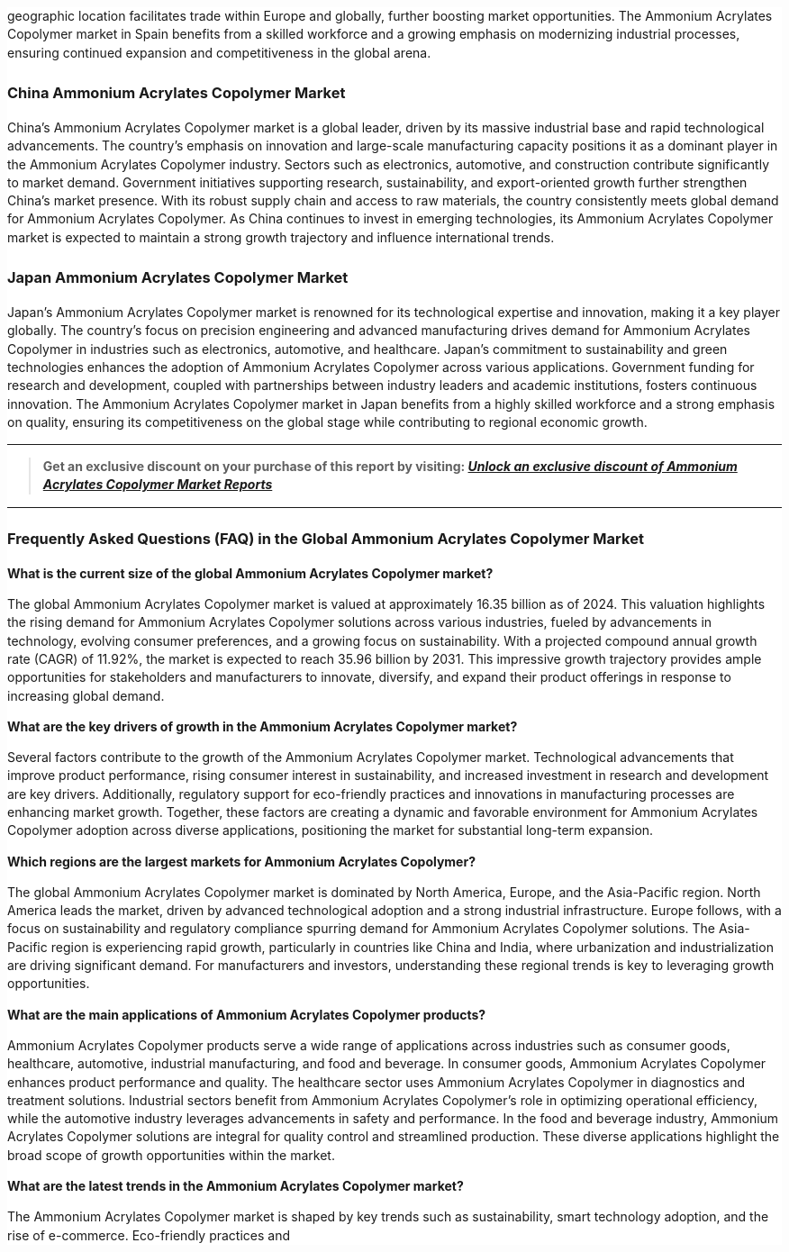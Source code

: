 geographic location facilitates trade within Europe and globally, further boosting market opportunities. The Ammonium Acrylates Copolymer market in Spain benefits from a skilled workforce and a growing emphasis on modernizing industrial processes, ensuring continued expansion and competitiveness in the global arena.</p><h3>China Ammonium Acrylates Copolymer Market</h3><p>China&rsquo;s Ammonium Acrylates Copolymer market is a global leader, driven by its massive industrial base and rapid technological advancements. The country&rsquo;s emphasis on innovation and large-scale manufacturing capacity positions it as a dominant player in the Ammonium Acrylates Copolymer industry. Sectors such as electronics, automotive, and construction contribute significantly to market demand. Government initiatives supporting research, sustainability, and export-oriented growth further strengthen China&rsquo;s market presence. With its robust supply chain and access to raw materials, the country consistently meets global demand for Ammonium Acrylates Copolymer. As China continues to invest in emerging technologies, its Ammonium Acrylates Copolymer market is expected to maintain a strong growth trajectory and influence international trends.</p><h3>Japan Ammonium Acrylates Copolymer Market</h3><p>Japan&rsquo;s Ammonium Acrylates Copolymer market is renowned for its technological expertise and innovation, making it a key player globally. The country&rsquo;s focus on precision engineering and advanced manufacturing drives demand for Ammonium Acrylates Copolymer in industries such as electronics, automotive, and healthcare. Japan&rsquo;s commitment to sustainability and green technologies enhances the adoption of Ammonium Acrylates Copolymer across various applications. Government funding for research and development, coupled with partnerships between industry leaders and academic institutions, fosters continuous innovation. The Ammonium Acrylates Copolymer market in Japan benefits from a highly skilled workforce and a strong emphasis on quality, ensuring its competitiveness on the global stage while contributing to regional economic growth.</p><hr /><blockquote><p><strong>Get an exclusive discount on your purchase of this report by visiting: <em><a href="://marketresearchpulse.com/ask-for-discount/104602?utm_source=Github&amp;utm_medium=019">Unlock an exclusive discount of Ammonium Acrylates Copolymer Market Reports</a></em>&nbsp;</strong></p></blockquote><hr /><h3>Frequently Asked Questions (FAQ) in the Global Ammonium Acrylates Copolymer Market</h3><p><strong>What is the current size of the global Ammonium Acrylates Copolymer market?</strong></p><p>The global Ammonium Acrylates Copolymer market is valued at approximately 16.35 billion as of 2024. This valuation highlights the rising demand for Ammonium Acrylates Copolymer solutions across various industries, fueled by advancements in technology, evolving consumer preferences, and a growing focus on sustainability. With a projected compound annual growth rate (CAGR) of 11.92%, the market is expected to reach 35.96 billion by 2031. This impressive growth trajectory provides ample opportunities for stakeholders and manufacturers to innovate, diversify, and expand their product offerings in response to increasing global demand.</p><p><strong>What are the key drivers of growth in the Ammonium Acrylates Copolymer market?</strong></p><p>Several factors contribute to the growth of the Ammonium Acrylates Copolymer market. Technological advancements that improve product performance, rising consumer interest in sustainability, and increased investment in research and development are key drivers. Additionally, regulatory support for eco-friendly practices and innovations in manufacturing processes are enhancing market growth. Together, these factors are creating a dynamic and favorable environment for Ammonium Acrylates Copolymer adoption across diverse applications, positioning the market for substantial long-term expansion.</p><p><strong>Which regions are the largest markets for Ammonium Acrylates Copolymer?</strong></p><p>The global Ammonium Acrylates Copolymer market is dominated by North America, Europe, and the Asia-Pacific region. North America leads the market, driven by advanced technological adoption and a strong industrial infrastructure. Europe follows, with a focus on sustainability and regulatory compliance spurring demand for Ammonium Acrylates Copolymer solutions. The Asia-Pacific region is experiencing rapid growth, particularly in countries like China and India, where urbanization and industrialization are driving significant demand. For manufacturers and investors, understanding these regional trends is key to leveraging growth opportunities.</p><p><strong>What are the main applications of Ammonium Acrylates Copolymer products?</strong></p><p>Ammonium Acrylates Copolymer products serve a wide range of applications across industries such as consumer goods, healthcare, automotive, industrial manufacturing, and food and beverage. In consumer goods, Ammonium Acrylates Copolymer enhances product performance and quality. The healthcare sector uses Ammonium Acrylates Copolymer in diagnostics and treatment solutions. Industrial sectors benefit from Ammonium Acrylates Copolymer&rsquo;s role in optimizing operational efficiency, while the automotive industry leverages advancements in safety and performance. In the food and beverage industry, Ammonium Acrylates Copolymer solutions are integral for quality control and streamlined production. These diverse applications highlight the broad scope of growth opportunities within the market.</p><p><strong>What are the latest trends in the Ammonium Acrylates Copolymer market?</strong></p><p>The Ammonium Acrylates Copolymer market is shaped by key trends such as sustainability, smart technology adoption, and the rise of e-commerce. Eco-friendly practices and